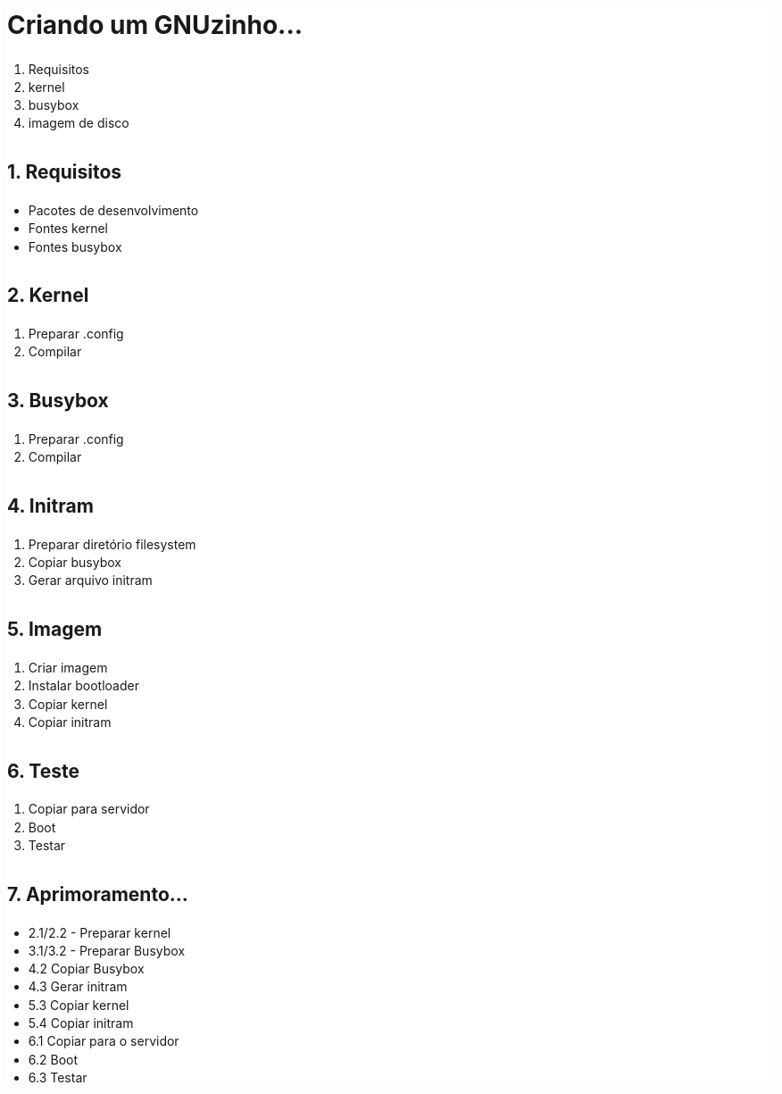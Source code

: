 # Criando um GNUzinho...

1. Requisitos
2. kernel
3. busybox
4. imagem de disco

## 1. Requisitos

- Pacotes de desenvolvimento
- Fontes kernel
- Fontes busybox

## 2. Kernel

1. Preparar .config
2. Compilar

## 3. Busybox

1. Preparar .config
2. Compilar

## 4. Initram

1. Preparar diretório filesystem
2. Copiar busybox
3. Gerar arquivo initram

## 5. Imagem

1. Criar imagem
2. Instalar bootloader
3. Copiar kernel
4. Copiar initram

## 6. Teste

1. Copiar para servidor
2. Boot
3. Testar

## 7. Aprimoramento...

- 2.1/2.2 - Preparar kernel
- 3.1/3.2 - Preparar Busybox
- 4.2 Copiar Busybox
- 4.3 Gerar initram
- 5.3 Copiar kernel
- 5.4 Copiar initram
- 6.1 Copiar para o servidor
- 6.2 Boot
- 6.3 Testar
